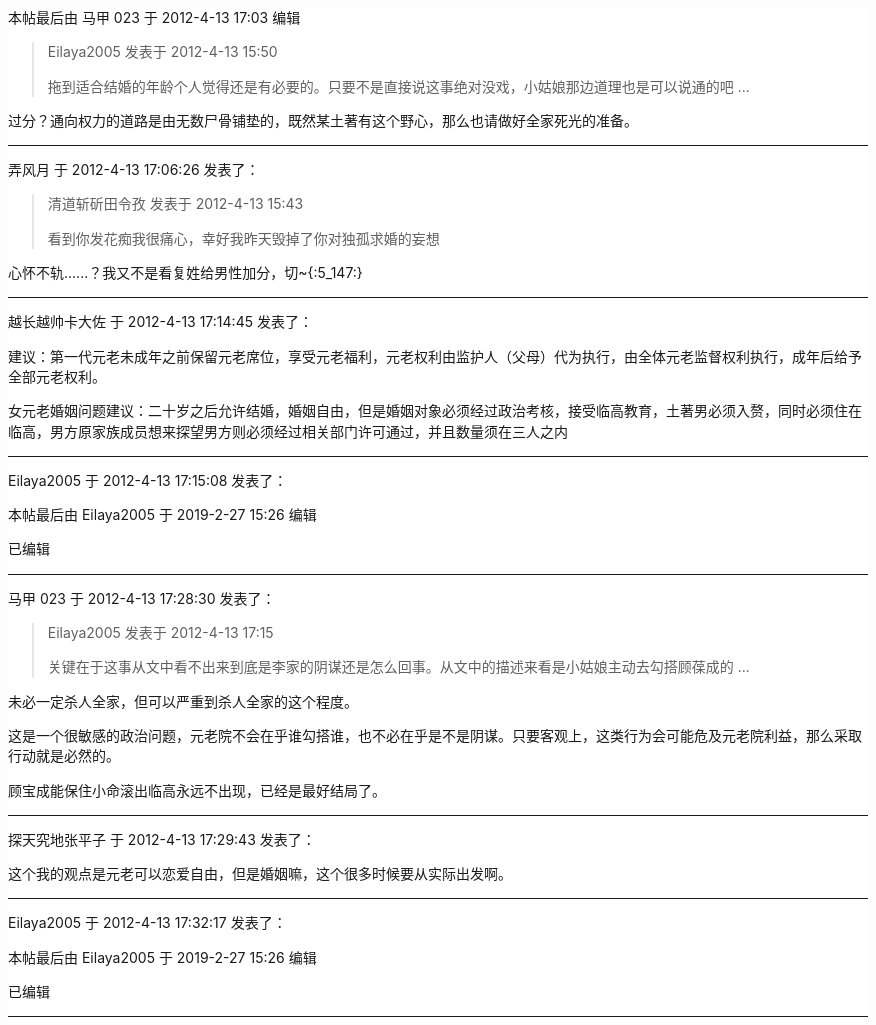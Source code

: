 本帖最后由 马甲 023 于 2012-4-13 17:03 编辑

> Eilaya2005 发表于 2012-4-13 15:50
>
> 拖到适合结婚的年龄个人觉得还是有必要的。只要不是直接说这事绝对没戏，小姑娘那边道理也是可以说通的吧 ...

过分？通向权力的道路是由无数尸骨铺垫的，既然某土著有这个野心，那么也请做好全家死光的准备。

---

弄风月 于 2012-4-13 17:06:26 发表了：

> 清道斩斫田令孜 发表于 2012-4-13 15:43
>
> 看到你发花痴我很痛心，幸好我昨天毁掉了你对独孤求婚的妄想

心怀不轨......？我又不是看复姓给男性加分，切~{:5_147:}

---

越长越帅卡大佐 于 2012-4-13 17:14:45 发表了：

建议：第一代元老未成年之前保留元老席位，享受元老福利，元老权利由监护人（父母）代为执行，由全体元老监督权利执行，成年后给予全部元老权利。

女元老婚姻问题建议：二十岁之后允许结婚，婚姻自由，但是婚姻对象必须经过政治考核，接受临高教育，土著男必须入赘，同时必须住在临高，男方原家族成员想来探望男方则必须经过相关部门许可通过，并且数量须在三人之内

---

Eilaya2005 于 2012-4-13 17:15:08 发表了：

本帖最后由 Eilaya2005 于 2019-2-27 15:26 编辑

已编辑

---

马甲 023 于 2012-4-13 17:28:30 发表了：

> Eilaya2005 发表于 2012-4-13 17:15
>
> 关键在于这事从文中看不出来到底是李家的阴谋还是怎么回事。从文中的描述来看是小姑娘主动去勾搭顾葆成的 ...

未必一定杀人全家，但可以严重到杀人全家的这个程度。

这是一个很敏感的政治问题，元老院不会在乎谁勾搭谁，也不必在乎是不是阴谋。只要客观上，这类行为会可能危及元老院利益，那么采取行动就是必然的。

顾宝成能保住小命滚出临高永远不出现，已经是最好结局了。

---

探天究地张平子 于 2012-4-13 17:29:43 发表了：

这个我的观点是元老可以恋爱自由，但是婚姻嘛，这个很多时候要从实际出发啊。

---

Eilaya2005 于 2012-4-13 17:32:17 发表了：

本帖最后由 Eilaya2005 于 2019-2-27 15:26 编辑

已编辑

---